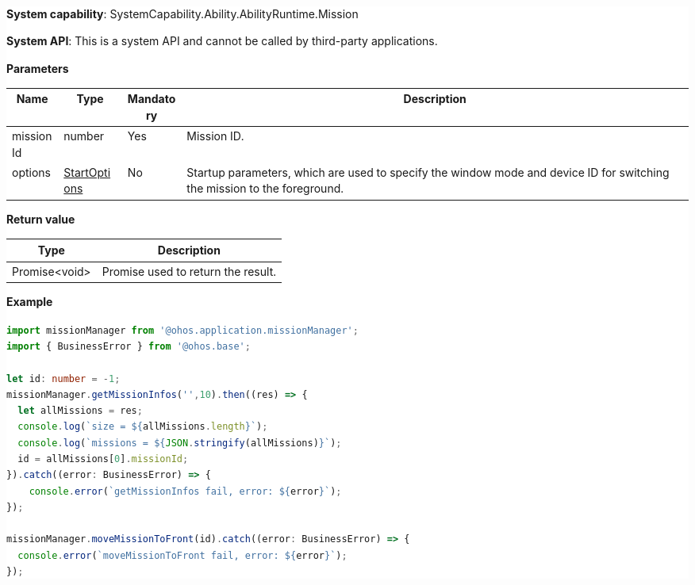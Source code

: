 **System capability**: SystemCapability.Ability.AbilityRuntime.Mission

**System API**: This is a system API and cannot be called by third-party applications.

**Parameters**

  | Name| Type| Mandatory| Description|
  | -------- | -------- | -------- | -------- |
  | missionId | number | Yes| Mission ID.|
  | options | [StartOptions](js-apis-app-ability-startOptions.md) | No| Startup parameters, which are used to specify the window mode and device ID for switching the mission to the foreground.|

**Return value**

  | Type| Description| 
  | -------- | -------- |
  | Promise&lt;void&gt; | Promise used to return the result.| 

**Example**

  ```ts
  import missionManager from '@ohos.application.missionManager';
  import { BusinessError } from '@ohos.base';

  let id: number = -1;
  missionManager.getMissionInfos('',10).then((res) => {
    let allMissions = res;
    console.log(`size = ${allMissions.length}`);
    console.log(`missions = ${JSON.stringify(allMissions)}`);
    id = allMissions[0].missionId;
  }).catch((error: BusinessError) => {
      console.error(`getMissionInfos fail, error: ${error}`);
  });

  missionManager.moveMissionToFront(id).catch((error: BusinessError) => {
    console.error(`moveMissionToFront fail, error: ${error}`);
  });
  ```
